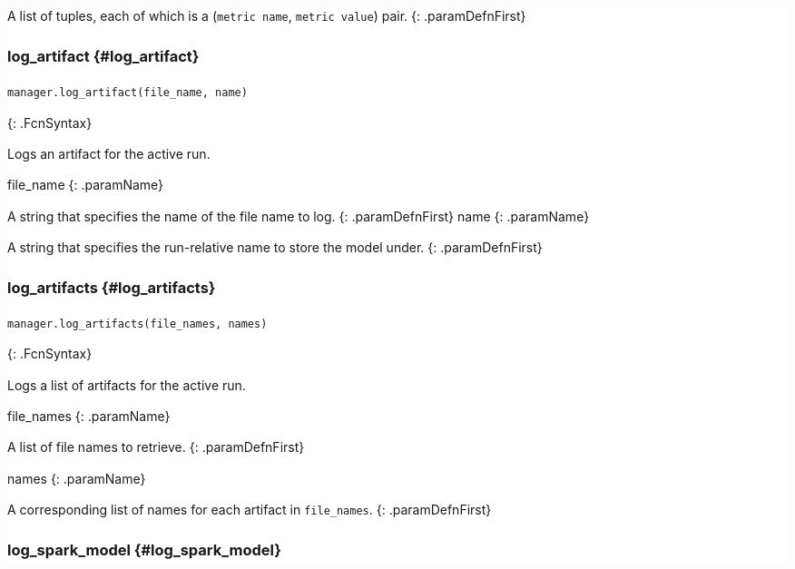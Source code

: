A list of tuples, each of which is a (`metric name`, `metric value`) pair.
{: .paramDefnFirst}
</div>



### log_artifact  {#log_artifact}

```
manager.log_artifact(file_name, name)
```
{: .FcnSyntax}

Logs an artifact for the active run.

<div class="paramList" markdown="1">

file_name
{: .paramName}

A string that specifies the name of the file name to log.
{: .paramDefnFirst}
name
{: .paramName}

A string that specifies the run-relative name to store the model under.
{: .paramDefnFirst}
</div>




### log_artifacts  {#log_artifacts}

```
manager.log_artifacts(file_names, names)
```
{: .FcnSyntax}

Logs a list of artifacts for the active run.

<div class="paramList" markdown="1">

file_names
{: .paramName}

A list of file names to retrieve.
{: .paramDefnFirst}

names
{: .paramName}

A corresponding list of names for each artifact in `file_names`.
{: .paramDefnFirst}

</div>



### log_spark_model  {#log_spark_model}
